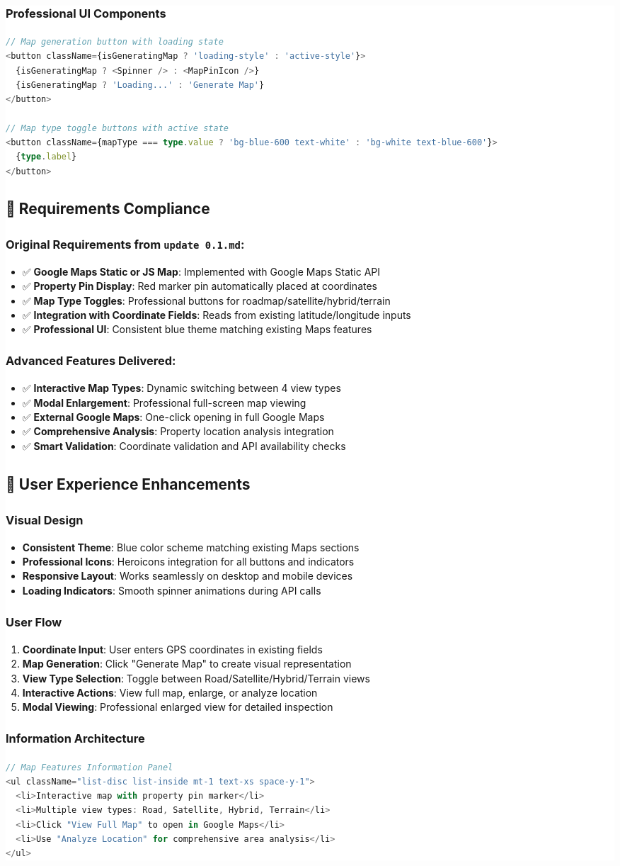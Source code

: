### **Professional UI Components**
```typescript
// Map generation button with loading state
<button className={isGeneratingMap ? 'loading-style' : 'active-style'}>
  {isGeneratingMap ? <Spinner /> : <MapPinIcon />}
  {isGeneratingMap ? 'Loading...' : 'Generate Map'}
</button>

// Map type toggle buttons with active state
<button className={mapType === type.value ? 'bg-blue-600 text-white' : 'bg-white text-blue-600'}>
  {type.label}
</button>
```

## 🎯 **Requirements Compliance**

### **Original Requirements from `update 0.1.md`:**
- ✅ **Google Maps Static or JS Map**: Implemented with Google Maps Static API
- ✅ **Property Pin Display**: Red marker pin automatically placed at coordinates
- ✅ **Map Type Toggles**: Professional buttons for roadmap/satellite/hybrid/terrain  
- ✅ **Integration with Coordinate Fields**: Reads from existing latitude/longitude inputs
- ✅ **Professional UI**: Consistent blue theme matching existing Maps features

### **Advanced Features Delivered:**
- ✅ **Interactive Map Types**: Dynamic switching between 4 view types
- ✅ **Modal Enlargement**: Professional full-screen map viewing
- ✅ **External Google Maps**: One-click opening in full Google Maps
- ✅ **Comprehensive Analysis**: Property location analysis integration
- ✅ **Smart Validation**: Coordinate validation and API availability checks

## 📱 **User Experience Enhancements**

### **Visual Design**
- **Consistent Theme**: Blue color scheme matching existing Maps sections
- **Professional Icons**: Heroicons integration for all buttons and indicators
- **Responsive Layout**: Works seamlessly on desktop and mobile devices
- **Loading Indicators**: Smooth spinner animations during API calls

### **User Flow**
1. **Coordinate Input**: User enters GPS coordinates in existing fields
2. **Map Generation**: Click "Generate Map" to create visual representation
3. **View Type Selection**: Toggle between Road/Satellite/Hybrid/Terrain views
4. **Interactive Actions**: View full map, enlarge, or analyze location
5. **Modal Viewing**: Professional enlarged view for detailed inspection

### **Information Architecture**
```typescript
// Map Features Information Panel
<ul className="list-disc list-inside mt-1 text-xs space-y-1">
  <li>Interactive map with property pin marker</li>
  <li>Multiple view types: Road, Satellite, Hybrid, Terrain</li>
  <li>Click "View Full Map" to open in Google Maps</li>  
  <li>Use "Analyze Location" for comprehensive area analysis</li>
</ul>
```
